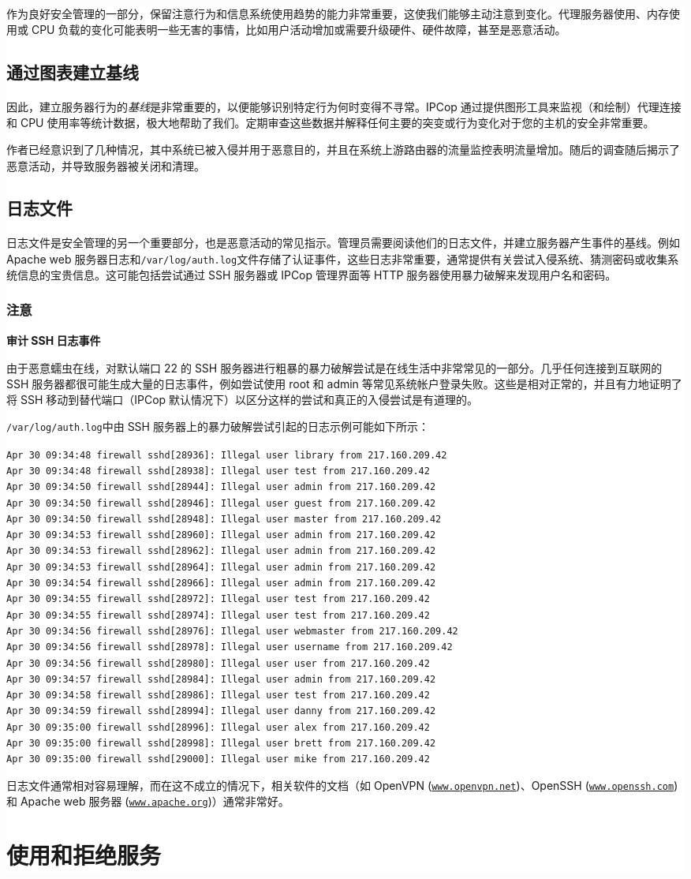 作为良好安全管理的一部分，保留注意行为和信息系统使用趋势的能力非常重要，这使我们能够主动注意到变化。代理服务器使用、内存使用或 CPU 负载的变化可能表明一些无害的事情，比如用户活动增加或需要升级硬件、硬件故障，甚至是恶意活动。

## 通过图表建立基线

因此，建立服务器行为的*基线*是非常重要的，以便能够识别特定行为何时变得不寻常。IPCop 通过提供图形工具来监视（和绘制）代理连接和 CPU 使用率等统计数据，极大地帮助了我们。定期审查这些数据并解释任何主要的突变或行为变化对于您的主机的安全非常重要。

作者已经意识到了几种情况，其中系统已被入侵并用于恶意目的，并且在系统上游路由器的流量监控表明流量增加。随后的调查随后揭示了恶意活动，并导致服务器被关闭和清理。

## 日志文件

日志文件是安全管理的另一个重要部分，也是恶意活动的常见指示。管理员需要阅读他们的日志文件，并建立服务器产生事件的基线。例如 Apache web 服务器日志和`/var/log/auth.log`文件存储了认证事件，这些日志非常重要，通常提供有关尝试入侵系统、猜测密码或收集系统信息的宝贵信息。这可能包括尝试通过 SSH 服务器或 IPCop 管理界面等 HTTP 服务器使用暴力破解来发现用户名和密码。

### 注意

**审计 SSH 日志事件**

由于恶意蠕虫在线，对默认端口 22 的 SSH 服务器进行粗暴的暴力破解尝试是在线生活中非常常见的一部分。几乎任何连接到互联网的 SSH 服务器都很可能生成大量的日志事件，例如尝试使用 root 和 admin 等常见系统帐户登录失败。这些是相对正常的，并且有力地证明了将 SSH 移动到替代端口（IPCop 默认情况下）以区分这样的尝试和真正的入侵尝试是有道理的。

`/var/log/auth.log`中由 SSH 服务器上的暴力破解尝试引起的日志示例可能如下所示：

```
Apr 30 09:34:48 firewall sshd[28936]: Illegal user library from 217.160.209.42
Apr 30 09:34:48 firewall sshd[28938]: Illegal user test from 217.160.209.42
Apr 30 09:34:50 firewall sshd[28944]: Illegal user admin from 217.160.209.42
Apr 30 09:34:50 firewall sshd[28946]: Illegal user guest from 217.160.209.42
Apr 30 09:34:50 firewall sshd[28948]: Illegal user master from 217.160.209.42
Apr 30 09:34:53 firewall sshd[28960]: Illegal user admin from 217.160.209.42
Apr 30 09:34:53 firewall sshd[28962]: Illegal user admin from 217.160.209.42
Apr 30 09:34:53 firewall sshd[28964]: Illegal user admin from 217.160.209.42
Apr 30 09:34:54 firewall sshd[28966]: Illegal user admin from 217.160.209.42
Apr 30 09:34:55 firewall sshd[28972]: Illegal user test from 217.160.209.42
Apr 30 09:34:55 firewall sshd[28974]: Illegal user test from 217.160.209.42
Apr 30 09:34:56 firewall sshd[28976]: Illegal user webmaster from 217.160.209.42
Apr 30 09:34:56 firewall sshd[28978]: Illegal user username from 217.160.209.42
Apr 30 09:34:56 firewall sshd[28980]: Illegal user user from 217.160.209.42
Apr 30 09:34:57 firewall sshd[28984]: Illegal user admin from 217.160.209.42
Apr 30 09:34:58 firewall sshd[28986]: Illegal user test from 217.160.209.42
Apr 30 09:34:59 firewall sshd[28994]: Illegal user danny from 217.160.209.42
Apr 30 09:35:00 firewall sshd[28996]: Illegal user alex from 217.160.209.42
Apr 30 09:35:00 firewall sshd[28998]: Illegal user brett from 217.160.209.42
Apr 30 09:35:00 firewall sshd[29000]: Illegal user mike from 217.160.209.42

```

日志文件通常相对容易理解，而在这不成立的情况下，相关软件的文档（如 OpenVPN ([`www.openvpn.net`](http://www.openvpn.net))、OpenSSH ([`www.openssh.com`](http://www.openssh.com))和 Apache web 服务器 ([`www.apache.org`](http://www.apache.org))）通常非常好。

# 使用和拒绝服务
